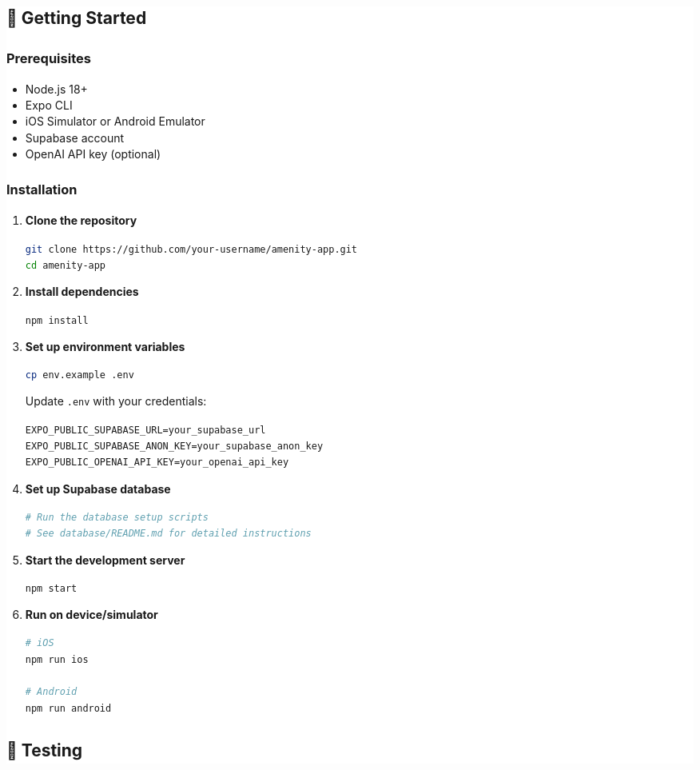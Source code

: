 ## 🚀 Getting Started

### Prerequisites

- Node.js 18+
- Expo CLI
- iOS Simulator or Android Emulator
- Supabase account
- OpenAI API key (optional)

### Installation

1. **Clone the repository**
   ```bash
   git clone https://github.com/your-username/amenity-app.git
   cd amenity-app
   ```

2. **Install dependencies**
   ```bash
   npm install
   ```

3. **Set up environment variables**
   ```bash
   cp env.example .env
   ```
   
   Update `.env` with your credentials:
   ```env
   EXPO_PUBLIC_SUPABASE_URL=your_supabase_url
   EXPO_PUBLIC_SUPABASE_ANON_KEY=your_supabase_anon_key
   EXPO_PUBLIC_OPENAI_API_KEY=your_openai_api_key
   ```

4. **Set up Supabase database**
   ```bash
   # Run the database setup scripts
   # See database/README.md for detailed instructions
   ```

5. **Start the development server**
   ```bash
   npm start
   ```

6. **Run on device/simulator**
   ```bash
   # iOS
   npm run ios
   
   # Android
   npm run android
   ```

## 🧪 Testing
